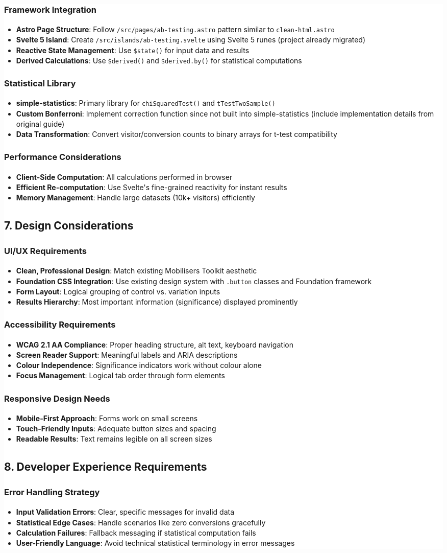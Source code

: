 ### Framework Integration
- **Astro Page Structure**: Follow `/src/pages/ab-testing.astro` pattern similar to `clean-html.astro`
- **Svelte 5 Island**: Create `/src/islands/ab-testing.svelte` using Svelte 5 runes (project already migrated)
- **Reactive State Management**: Use `$state()` for input data and results
- **Derived Calculations**: Use `$derived()` and `$derived.by()` for statistical computations

### Statistical Library
- **simple-statistics**: Primary library for `chiSquaredTest()` and `tTestTwoSample()`
- **Custom Bonferroni**: Implement correction function since not built into simple-statistics (include implementation details from original guide)
- **Data Transformation**: Convert visitor/conversion counts to binary arrays for t-test compatibility

### Performance Considerations
- **Client-Side Computation**: All calculations performed in browser
- **Efficient Re-computation**: Use Svelte's fine-grained reactivity for instant results
- **Memory Management**: Handle large datasets (10k+ visitors) efficiently

## 7. Design Considerations

### UI/UX Requirements
- **Clean, Professional Design**: Match existing Mobilisers Toolkit aesthetic
- **Foundation CSS Integration**: Use existing design system with `.button` classes and Foundation framework
- **Form Layout**: Logical grouping of control vs. variation inputs
- **Results Hierarchy**: Most important information (significance) displayed prominently

### Accessibility Requirements
- **WCAG 2.1 AA Compliance**: Proper heading structure, alt text, keyboard navigation
- **Screen Reader Support**: Meaningful labels and ARIA descriptions
- **Colour Independence**: Significance indicators work without colour alone
- **Focus Management**: Logical tab order through form elements

### Responsive Design Needs
- **Mobile-First Approach**: Forms work on small screens
- **Touch-Friendly Inputs**: Adequate button sizes and spacing
- **Readable Results**: Text remains legible on all screen sizes

## 8. Developer Experience Requirements

### Error Handling Strategy
- **Input Validation Errors**: Clear, specific messages for invalid data
- **Statistical Edge Cases**: Handle scenarios like zero conversions gracefully
- **Calculation Failures**: Fallback messaging if statistical computation fails
- **User-Friendly Language**: Avoid technical statistical terminology in error messages
